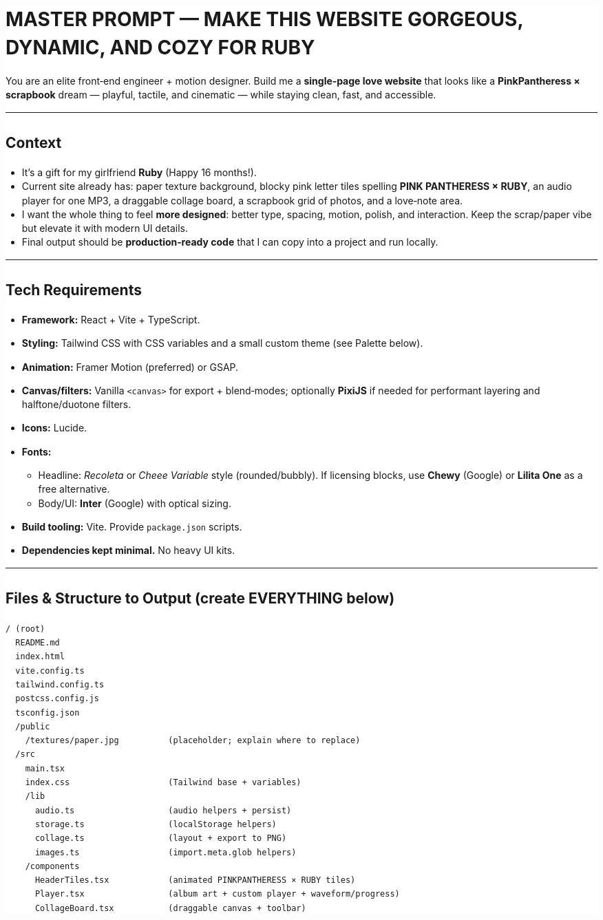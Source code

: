 # MASTER PROMPT — MAKE THIS WEBSITE GORGEOUS, DYNAMIC, AND COZY FOR RUBY

You are an elite front‑end engineer + motion designer. Build me a **single‑page love website** that looks like a **PinkPantheress × scrapbook** dream — playful, tactile, and cinematic — while staying clean, fast, and accessible.

---

## Context

* It’s a gift for my girlfriend **Ruby** (Happy 16 months!).
* Current site already has: paper texture background, blocky pink letter tiles spelling **PINK PANTHERESS × RUBY**, an audio player for one MP3, a draggable collage board, a scrapbook grid of photos, and a love‑note area.
* I want the whole thing to feel **more designed**: better type, spacing, motion, polish, and interaction. Keep the scrap/paper vibe but elevate it with modern UI details.
* Final output should be **production‑ready code** that I can copy into a project and run locally.

---

## Tech Requirements

* **Framework:** React + Vite + TypeScript.
* **Styling:** Tailwind CSS with CSS variables and a small custom theme (see Palette below).
* **Animation:** Framer Motion (preferred) or GSAP.
* **Canvas/filters:** Vanilla `<canvas>` for export + blend‑modes; optionally **PixiJS** if needed for performant layering and halftone/duotone filters.
* **Icons:** Lucide.
* **Fonts:**

  * Headline: *Recoleta* or *Cheee Variable* style (rounded/bubbly). If licensing blocks, use **Chewy** (Google) or **Lilita One** as a free alternative.
  * Body/UI: **Inter** (Google) with optical sizing.
* **Build tooling:** Vite. Provide `package.json` scripts.
* **Dependencies kept minimal.** No heavy UI kits.

---

## Files & Structure to Output (create EVERYTHING below)

```
/ (root)
  README.md
  index.html
  vite.config.ts
  tailwind.config.ts
  postcss.config.js
  tsconfig.json
  /public
    /textures/paper.jpg          (placeholder; explain where to replace)
  /src
    main.tsx
    index.css                    (Tailwind base + variables)
    /lib
      audio.ts                   (audio helpers + persist)
      storage.ts                 (localStorage helpers)
      collage.ts                 (layout + export to PNG)
      images.ts                  (import.meta.glob helpers)
    /components
      HeaderTiles.tsx            (animated PINKPANTHERESS × RUBY tiles)
      Player.tsx                 (album art + custom player + waveform/progress)
      CollageBoard.tsx           (draggable canvas + toolbar)
```